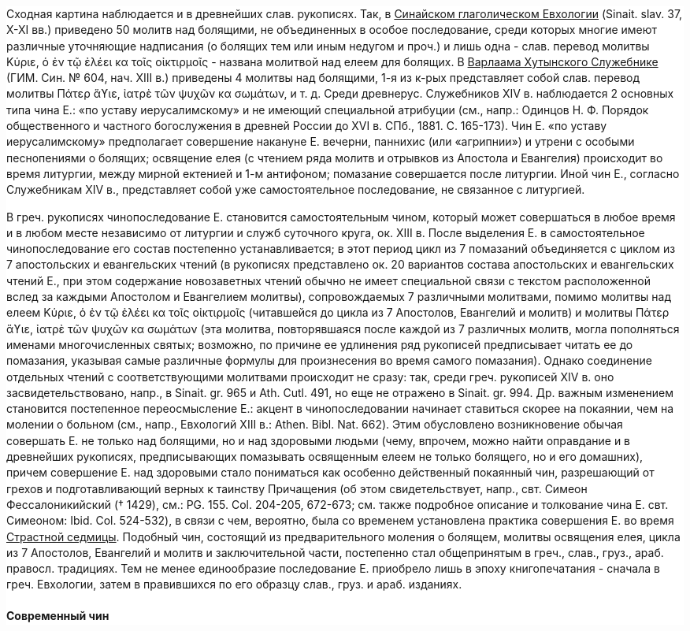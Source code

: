 Сходная картина наблюдается и в древнейших слав. рукописях. Так, в [Синайском глаголическом Евхологии](<https://pravenc.ru/text/Синайском глаголическом Евхологии.html>) (Sinait. slav. 37, X-XI вв.) приведено 50 молитв над болящими, не объединенных в особое последование, среди которых многие имеют различные уточняющие надписания (о болящих тем или иным недугом и проч.) и лишь одна - слав. перевод молитвы Κύριε, ὁ ἐν τῷ ἐλέει κα τοῖς οἰκτιρμοῖς - названа молитвой над елеем для болящих. В [Варлаама Хутынского Служебнике](<https://pravenc.ru/text/Варлаама Хутынского Служебник.html>) (ГИМ. Син. № 604, нач. XIII в.) приведены 4 молитвы над болящими, 1-я из к-рых представляет собой слав. перевод молитвы Πάτερ ἅϒιε, ἰατρὲ τῶν ψυχῶν κα σωμάτων, и т. д. Среди древнерус. Служебников XIV в. наблюдается 2 основных типа чина Е.: «по уставу иерусалимскому» и не имеющий специальной атрибуции (см., напр.: Одинцов Н. Ф. Порядок общественного и частного богослужения в древней России до XVI в. СПб., 1881. С. 165-173). Чин Е. «по уставу иерусалимскому» предполагает совершение накануне Е. вечерни, паннихис (или «агрипнии») и утрени с особыми песнопениями о болящих; освящение елея (с чтением ряда молитв и отрывков из Апостола и Евангелия) происходит во время литургии, между мирной ектенией и 1-м антифоном; помазание совершается после литургии. Иной чин Е., согласно Служебникам XIV в., представляет собой уже самостоятельное последование, не связанное с литургией.

В греч. рукописях чинопоследование Е. становится самостоятельным чином, который может совершаться в любое время и в любом месте независимо от литургии и служб суточного круга, ок. XIII в. После выделения Е. в самостоятельное чинопоследование его состав постепенно устанавливается; в этот период цикл из 7 помазаний объединяется с циклом из 7 апостольских и евангельских чтений (в рукописях представлено ок. 20 вариантов состава апостольских и евангельских чтений Е., при этом содержание новозаветных чтений обычно не имеет специальной связи с текстом расположенной вслед за каждыми Апостолом и Евангелием молитвы), сопровождаемых 7 различными молитвами, помимо молитвы над елеем Κύριε, ὁ ἐν τῷ ἐλέει κα τοῖς οἰκτιρμοῖς (читавшейся до цикла из 7 Апостолов, Евангелий и молитв) и молитвы Πάτερ ἅϒιε, ἰατρὲ τῶν ψυχῶν κα σωμάτων (эта молитва, повторявшаяся после каждой из 7 различных молитв, могла пополняться именами многочисленных святых; возможно, по причине ее удлинения ряд рукописей предписывает читать ее до помазания, указывая самые различные формулы для произнесения во время самого помазания). Однако соединение отдельных чтений с соответствующими молитвами происходит не сразу: так, среди греч. рукописей XIV в. оно засвидетельствовано, напр., в Sinait. gr. 965 и Ath. Cutl. 491, но еще не отражено в Sinait. gr. 994. Др. важным изменением становится постепенное переосмысление Е.: акцент в чинопоследовании начинает ставиться скорее на покаянии, чем на молении о больном (см., напр., Евхологий XIII в.: Athen. Bibl. Nat. 662). Этим обусловлено возникновение обычая совершать Е. не только над болящими, но и над здоровыми людьми (чему, впрочем, можно найти оправдание и в древнейших рукописях, предписывающих помазывать освященным елеем не только болящего, но и его домашних), причем совершение Е. над здоровыми стало пониматься как особенно действенный покаянный чин, разрешающий от грехов и подготавливающий верных к таинству Причащения (об этом свидетельствует, напр., свт. Симеон Фессалоникийский († 1429), см.: PG. 155. Col. 204-205, 672-673; см. также подробное описание и толкование чина Е. свт. Симеоном: Ibid. Col. 524-532), в связи с чем, вероятно, была со временем установлена практика совершения Е. во время [Страстной седмицы](<https://pravenc.ru/text/Страстной седмицы.html>). Подобный чин, состоящий из предварительного моления о болящем, молитвы освящения елея, цикла из 7 Апостолов, Евангелий и молитв и заключительной части, постепенно стал общепринятым в греч., слав., груз., араб. правосл. традициях. Тем не менее единообразие последование Е. приобрело лишь в эпоху книгопечатания - сначала в греч. Евхологии, затем в правившихся по его образцу слав., груз. и араб. изданиях.

#### Современный чин
